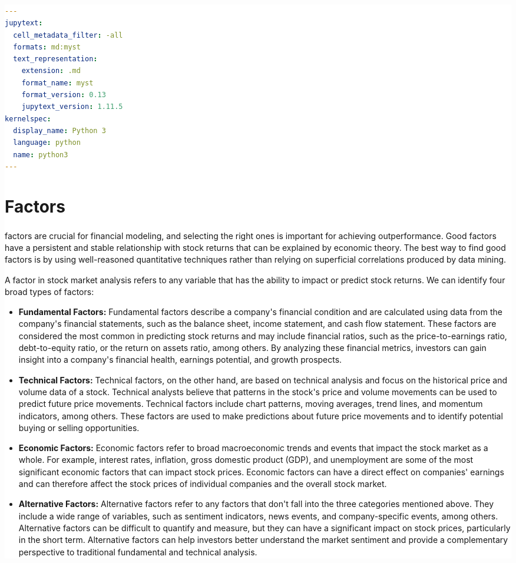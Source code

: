 ```yaml
---
jupytext:
  cell_metadata_filter: -all
  formats: md:myst
  text_representation:
    extension: .md
    format_name: myst
    format_version: 0.13
    jupytext_version: 1.11.5
kernelspec:
  display_name: Python 3
  language: python
  name: python3
---
```


# Factors

factors are crucial for financial modeling, and selecting the right ones is important for achieving outperformance. Good factors have a persistent and stable relationship with stock returns that can be explained by economic theory. The best way to find good factors is by using well-reasoned quantitative techniques rather than relying on superficial correlations produced by data mining. 

A factor in stock market analysis refers to any variable that has the ability to impact or predict stock returns. We can identify four broad types of factors:

- **Fundamental Factors:** Fundamental factors describe a company's financial condition and are calculated using data from the company's financial statements, such as the balance sheet, income statement, and cash flow statement. These factors are considered the most common in predicting stock returns and may include financial ratios, such as the price-to-earnings ratio, debt-to-equity ratio, or the return on assets ratio, among others. By analyzing these financial metrics, investors can gain insight into a company's financial health, earnings potential, and growth prospects.

- **Technical Factors:** Technical factors, on the other hand, are based on technical analysis and focus on the historical price and volume data of a stock. Technical analysts believe that patterns in the stock's price and volume movements can be used to predict future price movements. Technical factors include chart patterns, moving averages, trend lines, and momentum indicators, among others. These factors are used to make predictions about future price movements and to identify potential buying or selling opportunities.

- **Economic Factors:** Economic factors refer to broad macroeconomic trends and events that impact the stock market as a whole. For example, interest rates, inflation, gross domestic product (GDP), and unemployment are some of the most significant economic factors that can impact stock prices. Economic factors can have a direct effect on companies' earnings and can therefore affect the stock prices of individual companies and the overall stock market.

- **Alternative Factors:** Alternative factors refer to any factors that don't fall into the three categories mentioned above. They include a wide range of variables, such as sentiment indicators, news events, and company-specific events, among others. Alternative factors can be difficult to quantify and measure, but they can have a significant impact on stock prices, particularly in the short term. Alternative factors can help investors better understand the market sentiment and provide a complementary perspective to traditional fundamental and technical analysis.
